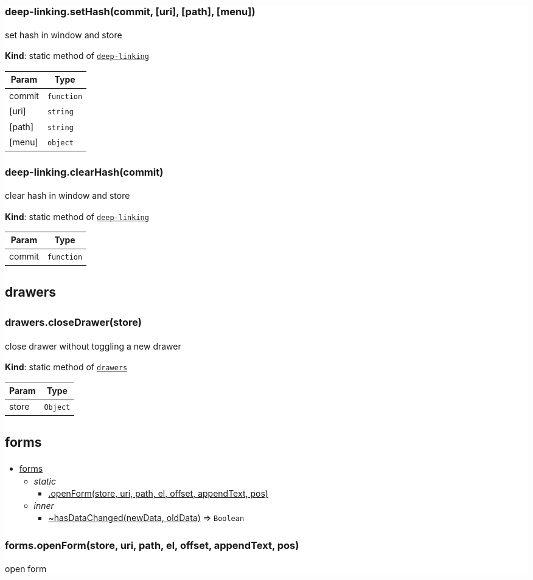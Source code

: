 ### deep-linking.setHash(commit, [uri], [path], [menu])
set hash in window and store

**Kind**: static method of [<code>deep-linking</code>](#module_deep-linking)  

| Param | Type |
| --- | --- |
| commit | <code>function</code> | 
| [uri] | <code>string</code> | 
| [path] | <code>string</code> | 
| [menu] | <code>object</code> | 

<a name="module_deep-linking.clearHash"></a>

### deep-linking.clearHash(commit)
clear hash in window and store

**Kind**: static method of [<code>deep-linking</code>](#module_deep-linking)  

| Param | Type |
| --- | --- |
| commit | <code>function</code> | 

<a name="module_drawers"></a>

## drawers
<a name="module_drawers.closeDrawer"></a>

### drawers.closeDrawer(store)
close drawer without toggling a new drawer

**Kind**: static method of [<code>drawers</code>](#module_drawers)  

| Param | Type |
| --- | --- |
| store | <code>Object</code> | 

<a name="module_forms"></a>

## forms

* [forms](#module_forms)
    * _static_
        * [.openForm(store, uri, path, el, offset, appendText, pos)](#module_forms.openForm)
    * _inner_
        * [~hasDataChanged(newData, oldData)](#module_forms..hasDataChanged) ⇒ <code>Boolean</code>

<a name="module_forms.openForm"></a>

### forms.openForm(store, uri, path, el, offset, appendText, pos)
open form
